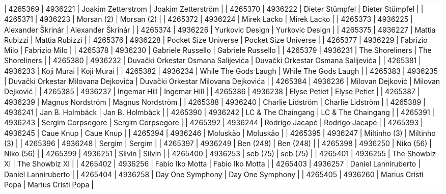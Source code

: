 | 4265369 | 4936221 | Joakim Zetterstrom | Joakim Zetterström |
| 4265370 | 4936222 | Dieter Stümpfel | Dieter Stümpfel |
| 4265371 | 4936223 | Morsan (2) | Morsan (2) |
| 4265372 | 4936224 | Mirek Lacko | Mirek Lacko |
| 4265373 | 4936225 | Alexander Škrinár | Alexander Škrinár |
| 4265374 | 4936226 | Yurkovic Design | Yurkovic Design |
| 4265375 | 4936227 | Mattia Rubizzi | Mattia Rubizzi |
| 4265376 | 4936228 | Pocket Size Universe | Pocket Size Universe |
| 4265377 | 4936229 | Fabrizio Milo | Fabrizio Milo |
| 4265378 | 4936230 | Gabriele Russello | Gabriele Russello |
| 4265379 | 4936231 | The Shoreliners | The Shoreliners |
| 4265380 | 4936232 | Duvački Orkestar Osmana Salijevića | Duvački Orkestar Osmana Salijevića |
| 4265381 | 4936233 | Koji Murai | Koji Murai |
| 4265382 | 4936234 | While The Gods Laugh | While The Gods Laugh |
| 4265383 | 4936235 | Duvački Orkestar Milovana Dejkovića | Duvački Orkestar Milovana Dejkovića |
| 4265384 | 4936236 | Milovan Dejković | Milovan Dejković |
| 4265385 | 4936237 | Ingemar Hill | Ingemar Hill |
| 4265386 | 4936238 | Elyse Petiet | Elyse Petiet |
| 4265387 | 4936239 | Magnus Nordström | Magnus Nordström |
| 4265388 | 4936240 | Charlie Lidström | Charlie Lidström |
| 4265389 | 4936241 | Jan B. Holmbäck | Jan B. Holmbäck |
| 4265390 | 4936242 | LC & The Chaingang | LC & The Chaingang |
| 4265391 | 4936243 | Sergim Corpsegore | Sergim Corpsegore |
| 4265392 | 4936244 | Rodrigo Jacapé | Rodrigo Jacapé |
| 4265393 | 4936245 | Caue Knup | Caue Knup |
| 4265394 | 4936246 | Moluskão | Moluskão |
| 4265395 | 4936247 | Miltinho (3) | Miltinho (3) |
| 4265396 | 4936248 | Sergim | Sergim |
| 4265397 | 4936249 | Ben (248) | Ben (248) |
| 4265398 | 4936250 | Niko (56) | Niko (56) |
| 4265399 | 4936251 | Silvin | Silvin |
| 4265400 | 4936253 | seb (75) | seb (75) |
| 4265401 | 4936255 | The Showbiz XI | The Showbiz XI |
| 4265402 | 4936256 | Fabio Iko Motta | Fabio Iko Motta |
| 4265403 | 4936257 | Daniel Lanniruberto | Daniel Lanniruberto |
| 4265404 | 4936258 | Day One Symphony | Day One Symphony |
| 4265405 | 4936260 | Marius Cristi Popa | Marius Cristi Popa |